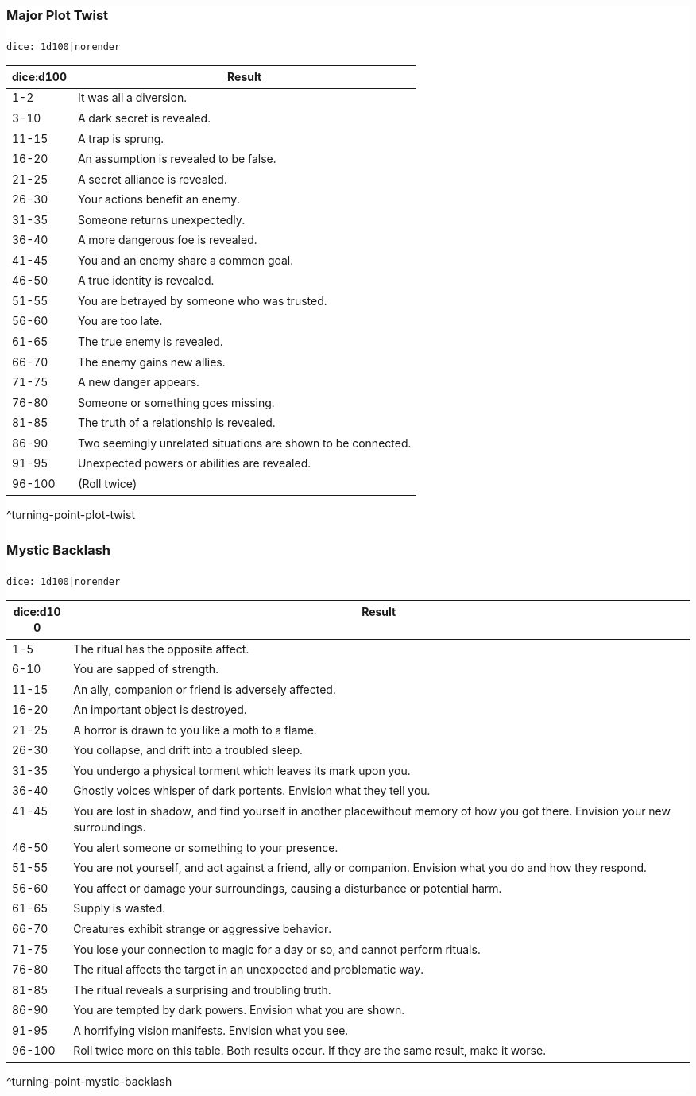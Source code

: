 ### Major Plot Twist

`dice: 1d100|norender`

dice:d100   | Result
------ | -------------------------------------------------------------
1-2    | It was all a diversion.
3-10   | A dark secret is revealed.
11-15  | A trap is sprung.
16-20  | An assumption is revealed to be false.
21-25  | A secret alliance is revealed.
26-30  | Your actions benefit an enemy.
31-35  | Someone returns unexpectedly.
36-40  | A more dangerous foe is revealed.
41-45  | You and an enemy share a common goal.
46-50  | A true identity is revealed.
51-55  | You are betrayed by someone who was trusted.
56-60  | You are too late.
61-65  | The true enemy is revealed.
66-70  | The enemy gains new allies.
71-75  | A new danger appears.
76-80  | Someone or something goes missing.
81-85  | The truth of a relationship is revealed.
86-90  | Two seemingly unrelated situations are shown to be connected.
91-95  | Unexpected powers or abilities are revealed.
96-100 | (Roll twice)
^turning-point-plot-twist

### Mystic Backlash

`dice: 1d100|norender`

dice:d100   | Result
------ | ------------------------------------------------------------------------------------------------------------------------------
1-5    | The ritual has the opposite affect.
6-10   | You are sapped of strength.
11-15  | An ally, companion or friend is adversely affected.
16-20  | An important object is destroyed.
21-25  | A horror is drawn to you like a moth to a flame.
26-30  | You collapse, and drift into a troubled sleep.
31-35  | You undergo a physical torment which leaves its mark upon you.
36-40  | Ghostly voices whisper of dark portents. Envision what they tell you.
41-45  | You are lost in shadow, and find yourself in another placewithout memory of how you got there. Envision your new surroundings.
46-50  | You alert someone or something to your presence.
51-55  | You are not yourself, and act against a friend, ally or companion. Envision what you do and how they respond.
56-60  | You affect or damage your surroundings, causing a disturbance or potential harm.
61-65  | Supply is wasted.
66-70  | Creatures exhibit strange or aggressive behavior.
71-75  | You lose your connection to magic for a day or so, and cannot perform rituals.
76-80  | The ritual affects the target in an unexpected and problematic way.
81-85  | The ritual reveals a surprising and troubling truth.
86-90  | You are tempted by dark powers. Envision what you are shown.
91-95  | A horrifying vision manifests. Envision what you see.
96-100 | Roll twice more on this table. Both results occur. If they are the same result, make it worse.
^turning-point-mystic-backlash
